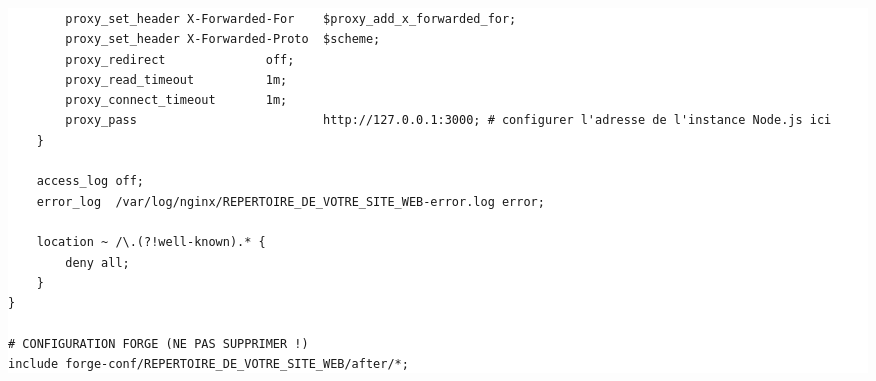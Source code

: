 ```nginx
        proxy_set_header X-Forwarded-For    $proxy_add_x_forwarded_for;
        proxy_set_header X-Forwarded-Proto  $scheme;
        proxy_redirect              off;
        proxy_read_timeout          1m;
        proxy_connect_timeout       1m;
        proxy_pass                          http://127.0.0.1:3000; # configurer l'adresse de l'instance Node.js ici
    }

    access_log off;
    error_log  /var/log/nginx/REPERTOIRE_DE_VOTRE_SITE_WEB-error.log error;

    location ~ /\.(?!well-known).* {
        deny all;
    }
}

# CONFIGURATION FORGE (NE PAS SUPPRIMER !)
include forge-conf/REPERTOIRE_DE_VOTRE_SITE_WEB/after/*;
```
